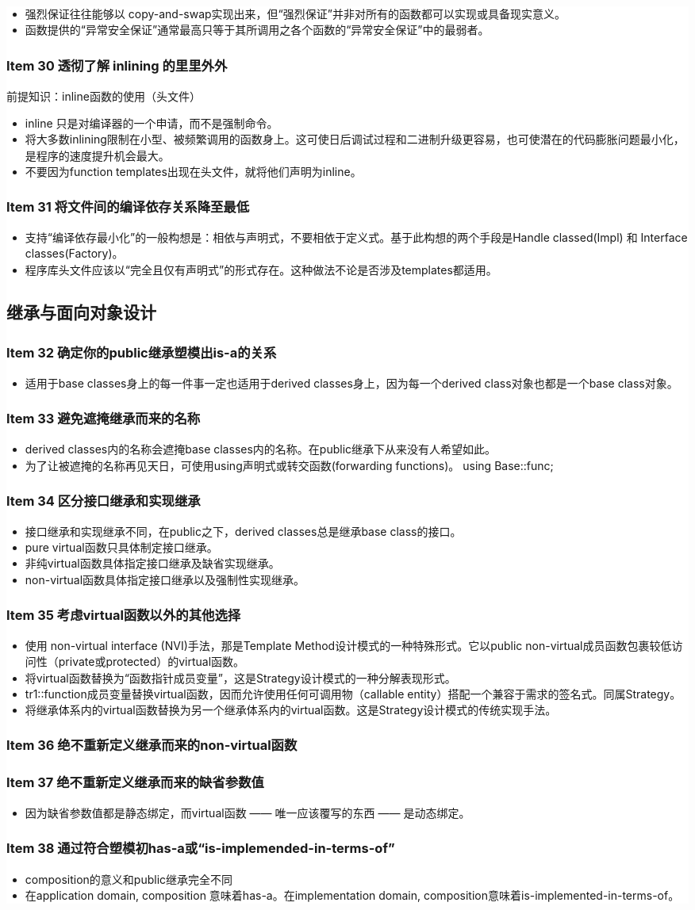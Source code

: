 - 强烈保证往往能够以 copy-and-swap实现出来，但“强烈保证”并非对所有的函数都可以实现或具备现实意义。
- 函数提供的“异常安全保证”通常最高只等于其所调用之各个函数的“异常安全保证”中的最弱者。

### Item 30 透彻了解 inlining 的里里外外

前提知识：inline函数的使用（头文件）

- inline 只是对编译器的一个申请，而不是强制命令。
- 将大多数inlining限制在小型、被频繁调用的函数身上。这可使日后调试过程和二进制升级更容易，也可使潜在的代码膨胀问题最小化，是程序的速度提升机会最大。
- 不要因为function templates出现在头文件，就将他们声明为inline。

### Item 31 将文件间的编译依存关系降至最低

- 支持“编译依存最小化”的一般构想是：相依与声明式，不要相依于定义式。基于此构想的两个手段是Handle classed(Impl) 和 Interface classes(Factory)。
- 程序库头文件应该以“完全且仅有声明式”的形式存在。这种做法不论是否涉及templates都适用。

## 继承与面向对象设计
### Item 32 确定你的public继承塑模出is-a的关系

- 适用于base classes身上的每一件事一定也适用于derived classes身上，因为每一个derived class对象也都是一个base class对象。

### Item 33 避免遮掩继承而来的名称

- derived classes内的名称会遮掩base classes内的名称。在public继承下从来没有人希望如此。
- 为了让被遮掩的名称再见天日，可使用using声明式或转交函数(forwarding functions)。
	using Base::func;

### Item 34 区分接口继承和实现继承

- 接口继承和实现继承不同，在public之下，derived classes总是继承base class的接口。
- pure virtual函数只具体制定接口继承。
- 非纯virtual函数具体指定接口继承及缺省实现继承。
- non-virtual函数具体指定接口继承以及强制性实现继承。

### Item 35 考虑virtual函数以外的其他选择

- 使用 non-virtual interface (NVI)手法，那是Template Method设计模式的一种特殊形式。它以public non-virtual成员函数包裹较低访问性（private或protected）的virtual函数。
- 将virtual函数替换为“函数指针成员变量”，这是Strategy设计模式的一种分解表现形式。 
- tr1::function成员变量替换virtual函数，因而允许使用任何可调用物（callable entity）搭配一个兼容于需求的签名式。同属Strategy。
- 将继承体系内的virtual函数替换为另一个继承体系内的virtual函数。这是Strategy设计模式的传统实现手法。

### Item 36 绝不重新定义继承而来的non-virtual函数

### Item 37 绝不重新定义继承而来的缺省参数值

- 因为缺省参数值都是静态绑定，而virtual函数 —— 唯一应该覆写的东西 —— 是动态绑定。

### Item 38 通过符合塑模初has-a或“is-implemended-in-terms-of”

- composition的意义和public继承完全不同
- 在application domain, composition 意味着has-a。在implementation domain, composition意味着is-implemented-in-terms-of。

